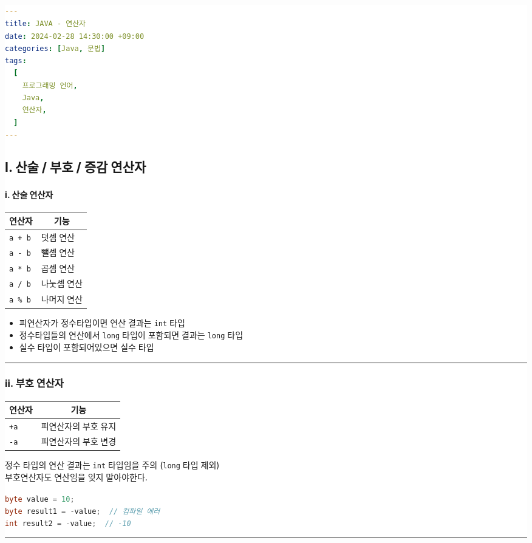 ```yaml
---
title: JAVA - 연산자
date: 2024-02-28 14:30:00 +09:00
categories: [Java, 문법]
tags:
  [
    프로그래밍 언어,
    Java,
    연산자,
  ]
---
```


## Ⅰ. 산술 / 부호 / 증감 연산자

#### ⅰ. 산술 연산자

|연산자|기능|
|---|---|
|`a + b`|덧셈 연산|
|`a - b`|뺄셈 연산|
|`a * b`|곱셈 연산|
|`a / b`|나눗셈 연산|
|`a % b`|나머지 연산|

- 피연산자가 정수타입이면 연산 결과는 `int` 타입
- 정수타입들의 연산에서 `long` 타입이 포함되면 결과는 `long` 타입
- 실수 타입이 포함되어있으면 실수 타입

<hr>

### ⅱ. 부호 연산자

|연산자|기능|
|---|---|
|`+a`|피연산자의 부호 유지|
|`-a`|피연산자의 부호 변경|

정수 타입의 연산 결과는 `int` 타입임을 주의 (`long` 타입 제외)  
부호연산자도 연산임을 잊지 말아야한다.
```java
byte value = 10;
byte result1 = -value;  // 컴파일 에러
int result2 = -value;  // -10
```

<hr>
